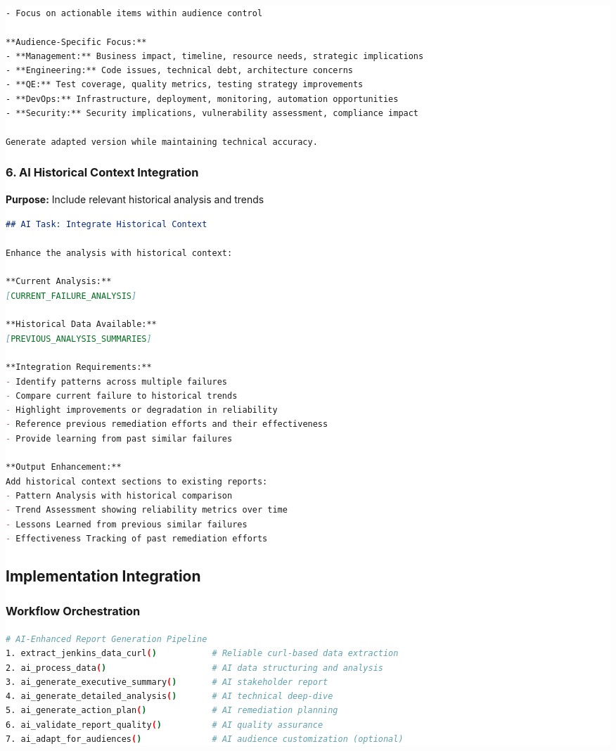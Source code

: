 ```
- Focus on actionable items within audience control

**Audience-Specific Focus:**
- **Management:** Business impact, timeline, resource needs, strategic implications
- **Engineering:** Code issues, technical debt, architecture concerns  
- **QE:** Test coverage, quality metrics, testing strategy improvements
- **DevOps:** Infrastructure, deployment, monitoring, automation opportunities
- **Security:** Security implications, vulnerability assessment, compliance impact

Generate adapted version while maintaining technical accuracy.
```

### 6. AI Historical Context Integration
**Purpose:** Include relevant historical analysis and trends

```markdown
## AI Task: Integrate Historical Context

Enhance the analysis with historical context:

**Current Analysis:**
[CURRENT_FAILURE_ANALYSIS]

**Historical Data Available:**
[PREVIOUS_ANALYSIS_SUMMARIES]

**Integration Requirements:**
- Identify patterns across multiple failures
- Compare current failure to historical trends
- Highlight improvements or degradation in reliability
- Reference previous remediation efforts and their effectiveness
- Provide learning from past similar failures

**Output Enhancement:**
Add historical context sections to existing reports:
- Pattern Analysis with historical comparison
- Trend Assessment showing reliability metrics over time  
- Lessons Learned from previous similar failures
- Effectiveness Tracking of past remediation efforts
```

## Implementation Integration

### Workflow Orchestration
```bash
# AI-Enhanced Report Generation Pipeline
1. extract_jenkins_data_curl()           # Reliable curl-based data extraction
2. ai_process_data()                     # AI data structuring and analysis  
3. ai_generate_executive_summary()       # AI stakeholder report
4. ai_generate_detailed_analysis()       # AI technical deep-dive
5. ai_generate_action_plan()             # AI remediation planning
6. ai_validate_report_quality()          # AI quality assurance
7. ai_adapt_for_audiences()              # AI audience customization (optional)
```
